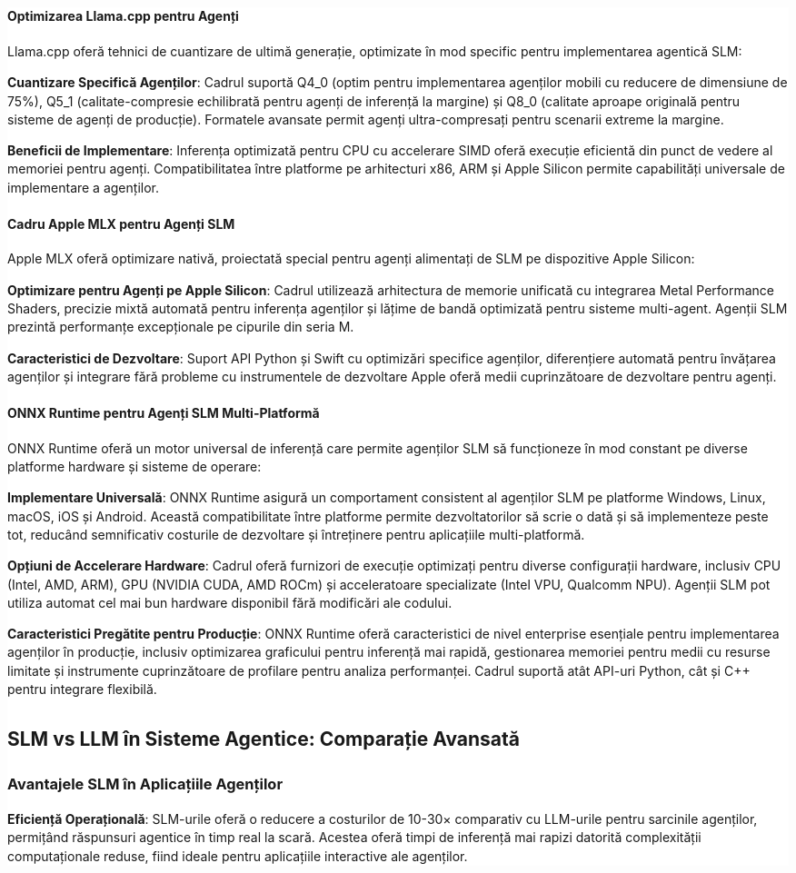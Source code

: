 #### Optimizarea Llama.cpp pentru Agenți

Llama.cpp oferă tehnici de cuantizare de ultimă generație, optimizate în mod specific pentru implementarea agentică SLM:

**Cuantizare Specifică Agenților**: Cadrul suportă Q4_0 (optim pentru implementarea agenților mobili cu reducere de dimensiune de 75%), Q5_1 (calitate-compresie echilibrată pentru agenți de inferență la margine) și Q8_0 (calitate aproape originală pentru sisteme de agenți de producție). Formatele avansate permit agenți ultra-compresați pentru scenarii extreme la margine.

**Beneficii de Implementare**: Inferența optimizată pentru CPU cu accelerare SIMD oferă execuție eficientă din punct de vedere al memoriei pentru agenți. Compatibilitatea între platforme pe arhitecturi x86, ARM și Apple Silicon permite capabilități universale de implementare a agenților.

#### Cadru Apple MLX pentru Agenți SLM

Apple MLX oferă optimizare nativă, proiectată special pentru agenți alimentați de SLM pe dispozitive Apple Silicon:

**Optimizare pentru Agenți pe Apple Silicon**: Cadrul utilizează arhitectura de memorie unificată cu integrarea Metal Performance Shaders, precizie mixtă automată pentru inferența agenților și lățime de bandă optimizată pentru sisteme multi-agent. Agenții SLM prezintă performanțe excepționale pe cipurile din seria M.

**Caracteristici de Dezvoltare**: Suport API Python și Swift cu optimizări specifice agenților, diferențiere automată pentru învățarea agenților și integrare fără probleme cu instrumentele de dezvoltare Apple oferă medii cuprinzătoare de dezvoltare pentru agenți.

#### ONNX Runtime pentru Agenți SLM Multi-Platformă

ONNX Runtime oferă un motor universal de inferență care permite agenților SLM să funcționeze în mod constant pe diverse platforme hardware și sisteme de operare:

**Implementare Universală**: ONNX Runtime asigură un comportament consistent al agenților SLM pe platforme Windows, Linux, macOS, iOS și Android. Această compatibilitate între platforme permite dezvoltatorilor să scrie o dată și să implementeze peste tot, reducând semnificativ costurile de dezvoltare și întreținere pentru aplicațiile multi-platformă.

**Opțiuni de Accelerare Hardware**: Cadrul oferă furnizori de execuție optimizați pentru diverse configurații hardware, inclusiv CPU (Intel, AMD, ARM), GPU (NVIDIA CUDA, AMD ROCm) și acceleratoare specializate (Intel VPU, Qualcomm NPU). Agenții SLM pot utiliza automat cel mai bun hardware disponibil fără modificări ale codului.

**Caracteristici Pregătite pentru Producție**: ONNX Runtime oferă caracteristici de nivel enterprise esențiale pentru implementarea agenților în producție, inclusiv optimizarea graficului pentru inferență mai rapidă, gestionarea memoriei pentru medii cu resurse limitate și instrumente cuprinzătoare de profilare pentru analiza performanței. Cadrul suportă atât API-uri Python, cât și C++ pentru integrare flexibilă.

## SLM vs LLM în Sisteme Agentice: Comparație Avansată

### Avantajele SLM în Aplicațiile Agenților

**Eficiență Operațională**: SLM-urile oferă o reducere a costurilor de 10-30× comparativ cu LLM-urile pentru sarcinile agenților, permițând răspunsuri agentice în timp real la scară. Acestea oferă timpi de inferență mai rapizi datorită complexității computaționale reduse, fiind ideale pentru aplicațiile interactive ale agenților.
